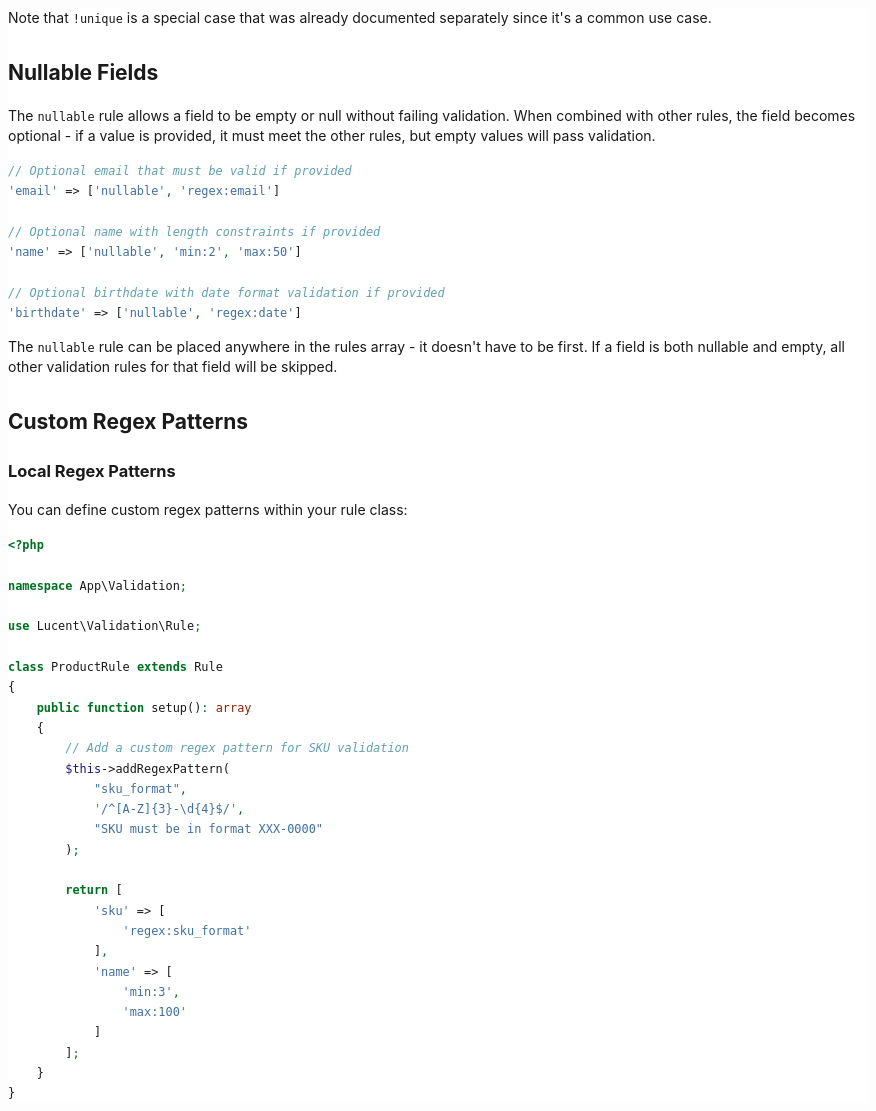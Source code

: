 Note that `!unique` is a special case that was already documented separately since it's a common use case.

## Nullable Fields

The `nullable` rule allows a field to be empty or null without failing validation. When combined with other rules, the field becomes optional - if a value is provided, it must meet the other rules, but empty values will pass validation.

```php
// Optional email that must be valid if provided
'email' => ['nullable', 'regex:email']

// Optional name with length constraints if provided
'name' => ['nullable', 'min:2', 'max:50']

// Optional birthdate with date format validation if provided
'birthdate' => ['nullable', 'regex:date']
```

The `nullable` rule can be placed anywhere in the rules array - it doesn't have to be first. If a field is both nullable and empty, all other validation rules for that field will be skipped.

## Custom Regex Patterns

### Local Regex Patterns

You can define custom regex patterns within your rule class:

```php
<?php

namespace App\Validation;

use Lucent\Validation\Rule;

class ProductRule extends Rule
{
    public function setup(): array
    {
        // Add a custom regex pattern for SKU validation
        $this->addRegexPattern(
            "sku_format",
            '/^[A-Z]{3}-\d{4}$/', 
            "SKU must be in format XXX-0000"
        );
        
        return [
            'sku' => [
                'regex:sku_format'
            ],
            'name' => [
                'min:3',
                'max:100'
            ]
        ];
    }
}
```
